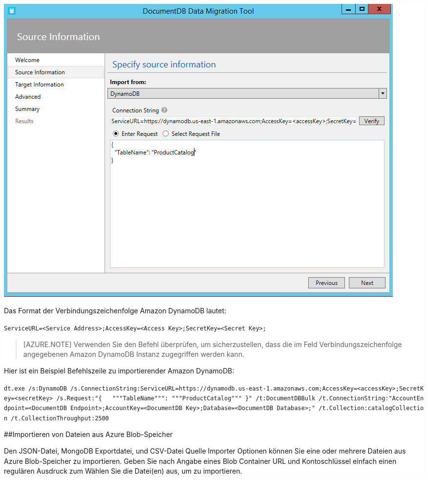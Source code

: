 ![Screenshot der Amazon DynamoDB Quelle Optionen - Migrationstools für die Datenbank](./media/documentdb-import-data/dynamodbsource2.png)

Das Format der Verbindungszeichenfolge Amazon DynamoDB lautet:

    ServiceURL=<Service Address>;AccessKey=<Access Key>;SecretKey=<Secret Key>;

> [AZURE.NOTE] Verwenden Sie den Befehl überprüfen, um sicherzustellen, dass die im Feld Verbindungszeichenfolge angegebenen Amazon DynamoDB Instanz zugegriffen werden kann.

Hier ist ein Beispiel Befehlszeile zu importierender Amazon DynamoDB:

    dt.exe /s:DynamoDB /s.ConnectionString:ServiceURL=https://dynamodb.us-east-1.amazonaws.com;AccessKey=<accessKey>;SecretKey=<secretKey> /s.Request:"{   """TableName""": """ProductCatalog""" }" /t:DocumentDBBulk /t.ConnectionString:"AccountEndpoint=<DocumentDB Endpoint>;AccountKey=<DocumentDB Key>;Database=<DocumentDB Database>;" /t.Collection:catalogCollection /t.CollectionThroughput:2500

##<a id="BlobImport"></a>Importieren von Dateien aus Azure Blob-Speicher

Den JSON-Datei, MongoDB Exportdatei, und CSV-Datei Quelle Importer Optionen können Sie eine oder mehrere Dateien aus Azure Blob-Speicher zu importieren. Geben Sie nach Angabe eines Blob Container URL und Kontoschlüssel einfach einen regulären Ausdruck zum Wählen Sie die Datei(en) aus, um zu importieren.
